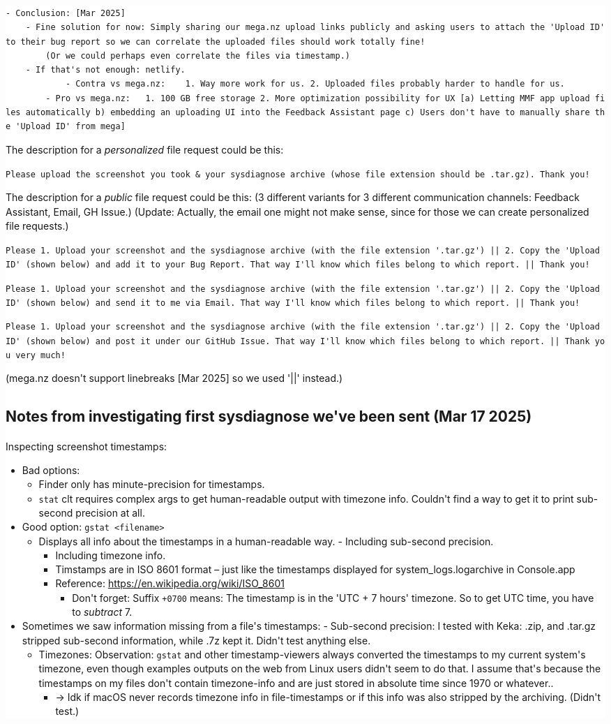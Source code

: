 	- Conclusion: [Mar 2025]
 		- Fine solution for now: Simply sharing our mega.nz upload links publicly and asking users to attach the 'Upload ID' to their bug report so we can correlate the uploaded files should work totally fine! 
   			(Or we could perhaps even correlate the files via timestamp.)
   		- If that's not enough: netlify.
     			- Contra vs mega.nz: 	1. Way more work for us. 2. Uploaded files probably harder to handle for us.
			- Pro vs mega.nz: 	1. 100 GB free storage 2. More optimization possibility for UX [a) Letting MMF app upload files automatically b) embedding an uploading UI into the Feedback Assistant page c) Users don't have to manually share the 'Upload ID' from mega]

The description for a *personalized* file request could be this:

```
Please upload the screenshot you took & your sysdiagnose archive (whose file extension should be .tar.gz). Thank you!
```

The description for a *public* file request could be this: 	(3 different variants for 3 different communication channels: Feedback Assistant, Email, GH Issue.) (Update: Actually, the email one might not make sense, since for those we can create personalized file requests.)
```
Please 1. Upload your screenshot and the sysdiagnose archive (with the file extension '.tar.gz') || 2. Copy the 'Upload ID' (shown below) and add it to your Bug Report. That way I'll know which files belong to which report. || Thank you!
```
```
Please 1. Upload your screenshot and the sysdiagnose archive (with the file extension '.tar.gz') || 2. Copy the 'Upload ID' (shown below) and send it to me via Email. That way I'll know which files belong to which report. || Thank you!
```
```
Please 1. Upload your screenshot and the sysdiagnose archive (with the file extension '.tar.gz') || 2. Copy the 'Upload ID' (shown below) and post it under our GitHub Issue. That way I'll know which files belong to which report. || Thank you very much!
```

(mega.nz doesn't support linebreaks [Mar 2025] so we used '||' instead.)

## Notes from investigating first sysdiagnose we've been sent (Mar 17 2025)

Inspecting screenshot timestamps:
- Bad options:
    - Finder only has minute-precision for timestamps.
    - `stat` clt requires complex args to get human-readable output with timezone info.
	Couldn't find a way to get it to print sub-second precision at all.
- Good option: `gstat <filename>`
	- Displays all info about the timestamps in a human-readable way.
        	- Including sub-second precision.
   		- Including timezone info.
        - Timstamps are in ISO 8601 format – just like the timestamps displayed for system_logs.logarchive in Console.app
		- Reference: https://en.wikipedia.org/wiki/ISO_8601
        	- Don't forget: Suffix `+0700` means: The timestamp is in the 'UTC + 7 hours' timezone. So to get UTC time, you have to *subtract* 7.
- Sometimes we saw information missing from a file's timestamps:
        - Sub-second precision: I tested with Keka: .zip, and .tar.gz stripped sub-second information, while .7z kept it. Didn't test anything else.
  	- Timezones: Observation: `gstat` and other timestamp-viewers always converted the timestamps to my current system's timezone, even though examples outputs on the web from Linux users didn't seem to do that. I assume that's because the timestamps on my files don't contain timezone-info and are just stored in absolute time since 1970 or whatever..
  		- -> Idk if macOS never records timezone info in file-timestamps or if this info was also stripped by the archiving. (Didn't test.)

